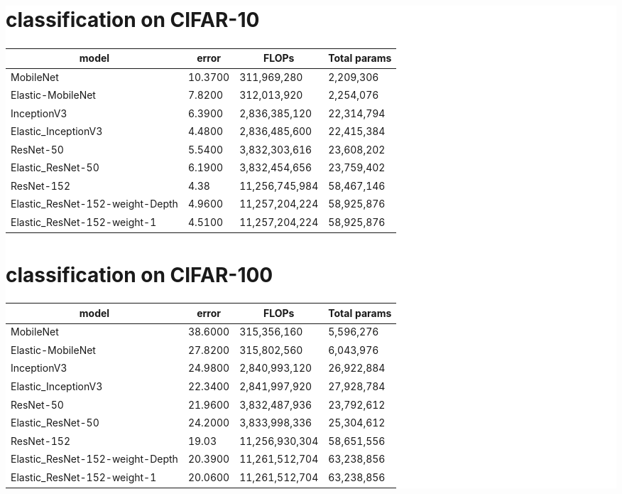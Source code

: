 # classification on **CIFAR-10**

model                                  | error               |     FLOPs                                | Total params      
---------------------------------------| ------------------- | ---------------------------------------- | ---------------------- 
MobileNet                              | 10.3700             |  311,969,280                             |    2,209,306           
Elastic-MobileNet                       | 7.8200             |  312,013,920                             |   2,254,076            
InceptionV3                            | 6.3900              |  2,836,385,120                           |     22,314,794         
Elastic_InceptionV3                    | 4.4800              |  2,836,485,600                           |     22,415,384          
ResNet-50                               | 5.5400              | 3,832,303,616                            |  23,608,202          
Elastic_ResNet-50                       | 6.1900              |  3,832,454,656                           |      23,759,402      
ResNet-152                              |     4.38            |     11,256,745,984                       |   58,467,146    
Elastic_ResNet-152-weight-Depth         |   4.9600            |         11,257,204,224                    |    58,925,876    
Elastic_ResNet-152-weight-1             | 4.5100              |     11,257,204,224                       |    58,925,876 

# classification on **CIFAR-100**

model                                  | error               |       FLOPs                             | Total params       
---------------------------------------| ------------------- | ----------------------------------------| ----------------- 
MobileNet                              | 38.6000             | 315,356,160                             |  5,596,276         
Elastic-MobileNet                      | 27.8200             | 315,802,560                             | 6,043,976        
InceptionV3                            | 24.9800             | 2,840,993,120                           | 26,922,884        
Elastic_InceptionV3                    |  22.3400            | 2,841,997,920                           | 27,928,784           
ResNet-50                               | 21.9600             |    3,832,487,936                        | 23,792,612        
Elastic_ResNet-50                       | 24.2000            |  3,833,998,336                          | 25,304,612       
ResNet-152                             |     19.03           |     11,256,930,304                         |  58,651,556     
Elastic_ResNet-152-weight-Depth         | 20.3900            |    11,261,512,704                         |  63,238,856          
Elastic_ResNet-152-weight-1             |  20.0600           |        11,261,512,704                       |    63,238,856
